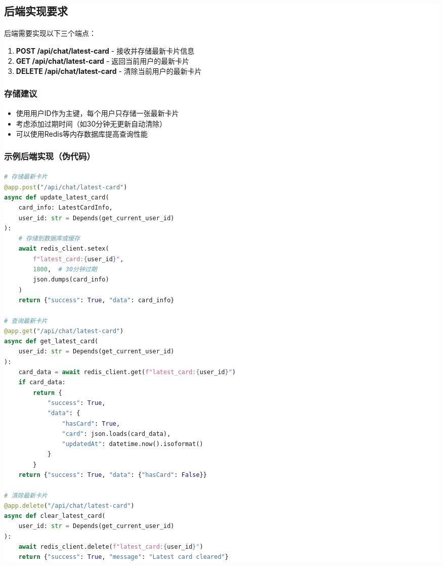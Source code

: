 ## 后端实现要求

后端需要实现以下三个端点：

1. **POST /api/chat/latest-card** - 接收并存储最新卡片信息
2. **GET /api/chat/latest-card** - 返回当前用户的最新卡片
3. **DELETE /api/chat/latest-card** - 清除当前用户的最新卡片

### 存储建议

- 使用用户ID作为主键，每个用户只存储一张最新卡片
- 考虑添加过期时间（如30分钟无更新自动清除）
- 可以使用Redis等内存数据库提高查询性能

### 示例后端实现（伪代码）

```python
# 存储最新卡片
@app.post("/api/chat/latest-card")
async def update_latest_card(
    card_info: LatestCardInfo,
    user_id: str = Depends(get_current_user_id)
):
    # 存储到数据库或缓存
    await redis_client.setex(
        f"latest_card:{user_id}",
        1800,  # 30分钟过期
        json.dumps(card_info)
    )
    return {"success": True, "data": card_info}

# 查询最新卡片
@app.get("/api/chat/latest-card")
async def get_latest_card(
    user_id: str = Depends(get_current_user_id)
):
    card_data = await redis_client.get(f"latest_card:{user_id}")
    if card_data:
        return {
            "success": True,
            "data": {
                "hasCard": True,
                "card": json.loads(card_data),
                "updatedAt": datetime.now().isoformat()
            }
        }
    return {"success": True, "data": {"hasCard": False}}

# 清除最新卡片
@app.delete("/api/chat/latest-card")
async def clear_latest_card(
    user_id: str = Depends(get_current_user_id)
):
    await redis_client.delete(f"latest_card:{user_id}")
    return {"success": True, "message": "Latest card cleared"}
```
